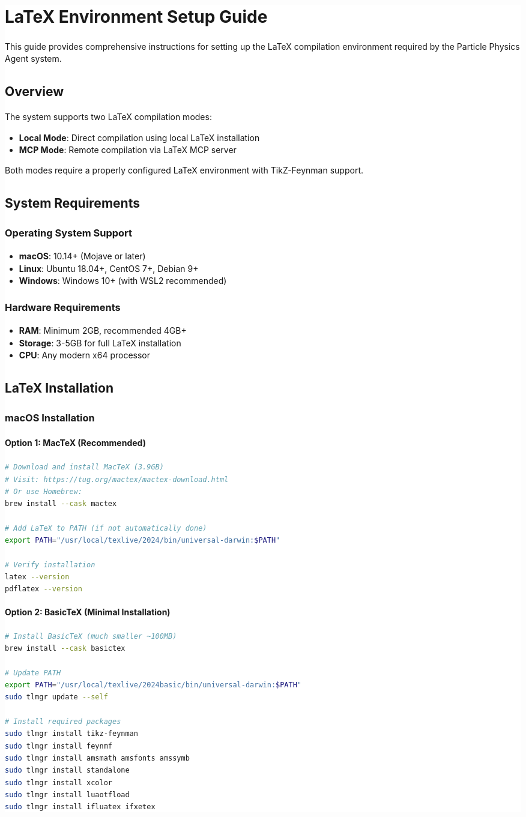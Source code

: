 # LaTeX Environment Setup Guide

This guide provides comprehensive instructions for setting up the LaTeX compilation environment required by the Particle Physics Agent system.

## Overview

The system supports two LaTeX compilation modes:
- **Local Mode**: Direct compilation using local LaTeX installation
- **MCP Mode**: Remote compilation via LaTeX MCP server

Both modes require a properly configured LaTeX environment with TikZ-Feynman support.

## System Requirements

### Operating System Support
- **macOS**: 10.14+ (Mojave or later)
- **Linux**: Ubuntu 18.04+, CentOS 7+, Debian 9+
- **Windows**: Windows 10+ (with WSL2 recommended)

### Hardware Requirements
- **RAM**: Minimum 2GB, recommended 4GB+
- **Storage**: 3-5GB for full LaTeX installation
- **CPU**: Any modern x64 processor

## LaTeX Installation

### macOS Installation

#### Option 1: MacTeX (Recommended)
```bash
# Download and install MacTeX (3.9GB)
# Visit: https://tug.org/mactex/mactex-download.html
# Or use Homebrew:
brew install --cask mactex

# Add LaTeX to PATH (if not automatically done)
export PATH="/usr/local/texlive/2024/bin/universal-darwin:$PATH"

# Verify installation
latex --version
pdflatex --version
```

#### Option 2: BasicTeX (Minimal Installation)
```bash
# Install BasicTeX (much smaller ~100MB)
brew install --cask basictex

# Update PATH
export PATH="/usr/local/texlive/2024basic/bin/universal-darwin:$PATH"
sudo tlmgr update --self

# Install required packages
sudo tlmgr install tikz-feynman
sudo tlmgr install feynmf
sudo tlmgr install amsmath amsfonts amssymb
sudo tlmgr install standalone
sudo tlmgr install xcolor
sudo tlmgr install luaotfload
sudo tlmgr install ifluatex ifxetex
```